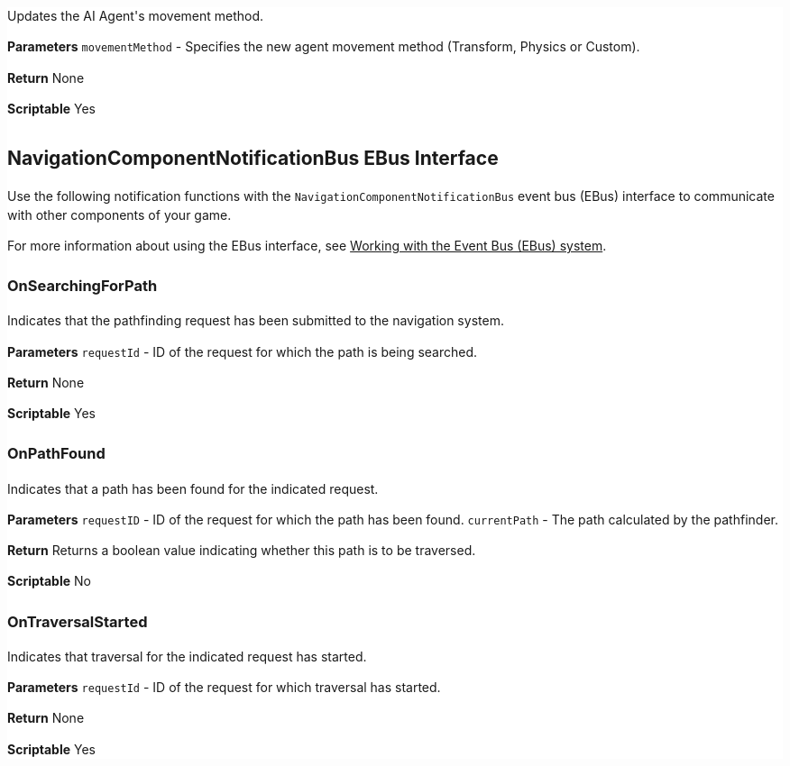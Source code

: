 Updates the AI Agent's movement method.

**Parameters**
`movementMethod` - Specifies the new agent movement method (Transform, Physics or Custom).

**Return**
None

**Scriptable**
Yes

## NavigationComponentNotificationBus EBus Interface 

Use the following notification functions with the `NavigationComponentNotificationBus` event bus (EBus) interface to communicate with other components of your game.

For more information about using the EBus interface, see [Working with the Event Bus (EBus) system](/docs/user-guide/programming/ebus/).

### OnSearchingForPath 

Indicates that the pathfinding request has been submitted to the navigation system.

**Parameters**
`requestId` - ID of the request for which the path is being searched.

**Return**
None

**Scriptable**
Yes

### OnPathFound 

Indicates that a path has been found for the indicated request.

**Parameters**
`requestID` - ID of the request for which the path has been found.
`currentPath` - The path calculated by the pathfinder.

**Return**
Returns a boolean value indicating whether this path is to be traversed.

**Scriptable**
No

### OnTraversalStarted 

Indicates that traversal for the indicated request has started.

**Parameters**
`requestId` - ID of the request for which traversal has started.

**Return**
None

**Scriptable**
Yes
